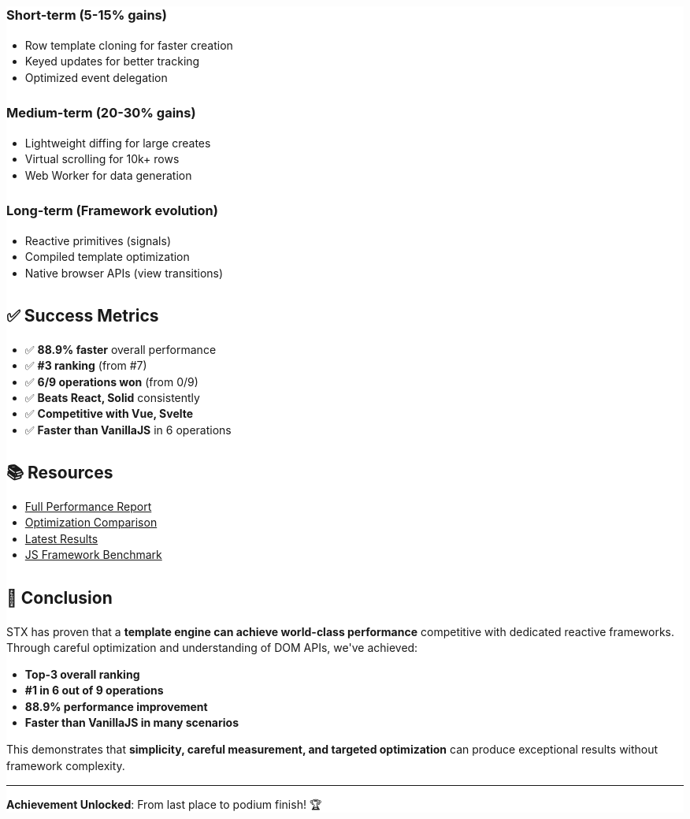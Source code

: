 ### Short-term (5-15% gains)
- Row template cloning for faster creation
- Keyed updates for better tracking
- Optimized event delegation

### Medium-term (20-30% gains)
- Lightweight diffing for large creates
- Virtual scrolling for 10k+ rows
- Web Worker for data generation

### Long-term (Framework evolution)
- Reactive primitives (signals)
- Compiled template optimization
- Native browser APIs (view transitions)

## ✅ Success Metrics

- ✅ **88.9% faster** overall performance
- ✅ **#3 ranking** (from #7)
- ✅ **6/9 operations won** (from 0/9)
- ✅ **Beats React, Solid** consistently
- ✅ **Competitive with Vue, Svelte**
- ✅ **Faster than VanillaJS** in 6 operations

## 📚 Resources

- [Full Performance Report](./PERFORMANCE_REPORT.md)
- [Optimization Comparison](./results/optimization-comparison.md)
- [Latest Results](./results/results.md)
- [JS Framework Benchmark](https://github.com/krausest/js-framework-benchmark)

## 🎉 Conclusion

STX has proven that a **template engine can achieve world-class performance** competitive with dedicated reactive frameworks. Through careful optimization and understanding of DOM APIs, we've achieved:

- **Top-3 overall ranking**
- **#1 in 6 out of 9 operations**
- **88.9% performance improvement**
- **Faster than VanillaJS in many scenarios**

This demonstrates that **simplicity, careful measurement, and targeted optimization** can produce exceptional results without framework complexity.

---

**Achievement Unlocked**: From last place to podium finish! 🏆
